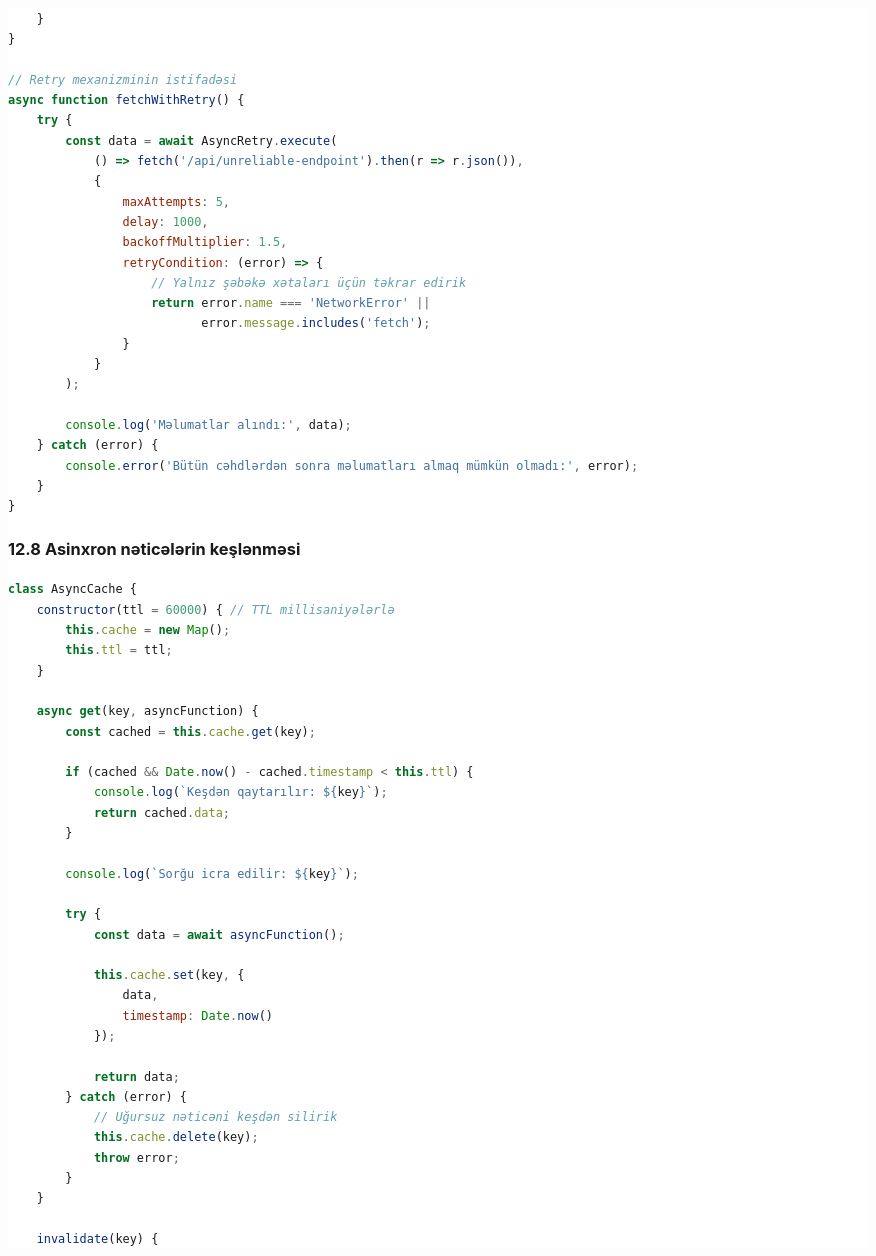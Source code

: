 ```javascript
    }
}

// Retry mexanizminin istifadəsi
async function fetchWithRetry() {
    try {
        const data = await AsyncRetry.execute(
            () => fetch('/api/unreliable-endpoint').then(r => r.json()),
            {
                maxAttempts: 5,
                delay: 1000,
                backoffMultiplier: 1.5,
                retryCondition: (error) => {
                    // Yalnız şəbəkə xətaları üçün təkrar edirik
                    return error.name === 'NetworkError' || 
                           error.message.includes('fetch');
                }
            }
        );
        
        console.log('Məlumatlar alındı:', data);
    } catch (error) {
        console.error('Bütün cəhdlərdən sonra məlumatları almaq mümkün olmadı:', error);
    }
}
```

### 12.8 Asinxron nəticələrin keşlənməsi

```javascript
class AsyncCache {
    constructor(ttl = 60000) { // TTL millisaniyələrlə
        this.cache = new Map();
        this.ttl = ttl;
    }
    
    async get(key, asyncFunction) {
        const cached = this.cache.get(key);
        
        if (cached && Date.now() - cached.timestamp < this.ttl) {
            console.log(`Keşdən qaytarılır: ${key}`);
            return cached.data;
        }
        
        console.log(`Sorğu icra edilir: ${key}`);
        
        try {
            const data = await asyncFunction();
            
            this.cache.set(key, {
                data,
                timestamp: Date.now()
            });
            
            return data;
        } catch (error) {
            // Uğursuz nəticəni keşdən silirik
            this.cache.delete(key);
            throw error;
        }
    }
    
    invalidate(key) {
```